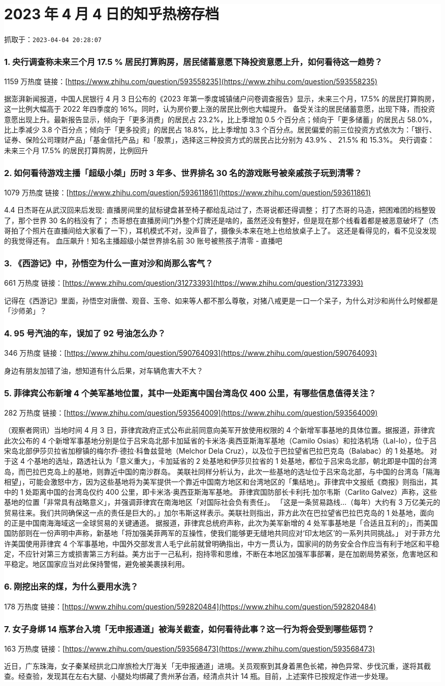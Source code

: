 # 2023 年 4 月 4 日的知乎热榜存档

抓取于：`2023-04-04 20:28:07`

### 1. 央行调查称未来三个月 17.5 % 居民打算购房，居民储蓄意愿下降投资意愿上升，如何看待这一趋势？
1159 万热度 链接：[https://www.zhihu.com/question/593558235](https://www.zhihu.com/question/593558235)

据澎湃新闻报道，中国人民银行 4 月 3 日公布的《2023 年第一季度城镇储户问卷调查报告》显示，未来三个月，17.5% 的居民打算购房，这一比例大幅高于 2022 年四季度的 16%。同时，认为房价要上涨的居民比例也大幅提升。 备受关注的居民储蓄意愿，出现下降，而投资意愿出现上升。最新报告显示，倾向于「更多消费」的居民占 23.2%，比上季增加 0.5 个百分点；倾向于「更多储蓄」的居民占 58.0%，比上季减少 3.8 个百分点；倾向于「更多投资」的居民占 18.8%，比上季增加 3.3 个百分点。居民偏爱的前三位投资方式依次为：「银行、证券、保险公司理财产品」「基金信托产品」和「股票」，选择这三种投资方式的居民占比分别为 43.9% 、 21.5% 和 15.3%。 央行调查：未来三个月 17.5% 的居民打算购房，比例回升

### 2. 如何看待游戏主播「超级小桀」历时 3 年多、世界排名 30 名的游戏账号被亲戚孩子玩到清零？
1079 万热度 链接：[https://www.zhihu.com/question/593611861](https://www.zhihu.com/question/593611861)

4.4 日杰哥在从武汉回来后发现: 直播房间里的鼠标键盘甚至椅子都给乱动过了，杰哥说都还得调整； 打了杰哥的马造，把困难团的档整毁了，那个世界 30 名的档没有了； 杰哥想在直播房间门外整个灯牌还是啥的，虽然还没有整好，但是现在那个线看着都是被恶意破坏了（杰哥拍了个照片在直播间给大家看了一下），耳机模式不对，没声音了，摄像头本来在地上也给放桌子上了。 这还是看得见的，看不见没发现的我觉得还有。 血压飙升！知名主播超级小桀世界排名前 30 账号被熊孩子清零 - 直播吧

### 3. 《西游记》中，孙悟空为什么一直对沙和尚那么客气？
661 万热度 链接：[https://www.zhihu.com/question/31273393](https://www.zhihu.com/question/31273393)

记得在《西游记》里面，孙悟空对唐僧、观音、玉帝、如来等人都不那么尊敬，对猪八戒更是一口一个呆子，为什么对沙和尚什么时候都是「沙师弟」？

### 4. 95 号汽油的车，误加了 92 号油怎么办？
346 万热度 链接：[https://www.zhihu.com/question/590764093](https://www.zhihu.com/question/590764093)

身边有朋友加错了油，想知道有什么后果，对车辆危害大不大？

### 5. 菲律宾公布新增 4 个美军基地位置，其中一处距离中国台湾岛仅 400 公里，有哪些信息值得关注？
282 万热度 链接：[https://www.zhihu.com/question/593564009](https://www.zhihu.com/question/593564009)

（观察者网讯）当地时间 4 月 3 日，菲律宾政府正式公布此前同意向美军开放使用权限的 4 个新增军事基地的具体位置。据报道，菲律宾此次公布的 4 个新增军事基地分别是位于吕宋岛北部卡加延省的卡米洛·奥西亚斯海军基地（Camilo Osias）和拉洛机场（Lal-lo），位于吕宋岛北部伊莎贝拉省加穆镇的梅尔乔·德拉·科鲁兹营地（Melchor Dela Cruz），以及位于巴拉望省巴拉巴克岛（Balabac）的 1 处基地。 	 对于这 4 个基地的选址，路透社认为「意义重大」，卡加延省的 2 处基地和伊莎贝拉省的 1 处基地，都位于吕宋岛北部，朝北即是中国的台湾岛，而巴拉巴克岛上的基地，则靠近中国的南沙群岛。 美联社同样分析认为，此次一些基地的选址位于吕宋岛北部，与中国的台湾岛「隔海相望」，可能会激怒中方，因为这些基地将为美军提供一个靠近中国南方地区和台湾地区的「集结地」。菲律宾中文报纸《商报》则指出，其中的 1 处距离中国的台湾岛仅约 400 公里，即卡米洛·奥西亚斯海军基地。 	 菲律宾国防部长卡利托·加尔韦斯（Carlito Galvez）声称，这些基地的位置「非常具有战略意义」，并强调菲律宾在南海地区「对国际社会负有责任」。 	「这是一条贸易路线…（每年）大约有 3 万亿美元的贸易往来。我们共同确保这一点的责任是巨大的。」加尔韦斯这样表示。美联社则指出，菲方此次在巴拉望省巴拉巴克岛的 1 处基地，面向的正是中国南海海域这一全球贸易的关键通道。 	 据报道，菲律宾总统府声称，此次为美军新增的 4 处军事基地是「合适且互利的」，而美国国防部则在一份声明中声称，新基地「将加强美菲两军的互操性，使我们能够更无缝地共同应对‘印太地区’的一系列共同挑战。」 对于菲方允许美国使用菲律宾 4 个军事基地，中国外交部发言人毛宁此前就曾明确指出，中方一贯认为，国家间的防务安全合作应当有利于地区和平稳定，不应针对第三方或损害第三方利益。美方出于一己私利，抱持零和思维，不断在本地区加强军事部署，是在加剧局势紧张，危害地区和平稳定。地区国家应当对此保持警惕，避免被美裹挟利用。

### 6. 刚挖出来的煤，为什么要用水洗？
178 万热度 链接：[https://www.zhihu.com/question/592820484](https://www.zhihu.com/question/592820484)



### 7. 女子身绑 14 瓶茅台入境「无申报通道」被海关截查，如何看待此事？这一行为将会受到哪些惩罚？
163 万热度 链接：[https://www.zhihu.com/question/593568473](https://www.zhihu.com/question/593568473)

近日，广东珠海，女子秦某经拱北口岸旅检大厅海关「无申报通道」进境。关员观察到其身着黑色长裙，神色异常、步伐沉重，遂将其截查。经查验，发现其在左右大腿、小腿处均绑藏了贵州茅台酒，经清点共计 14 瓶。目前，上述案件已按规定作进一步处理。
